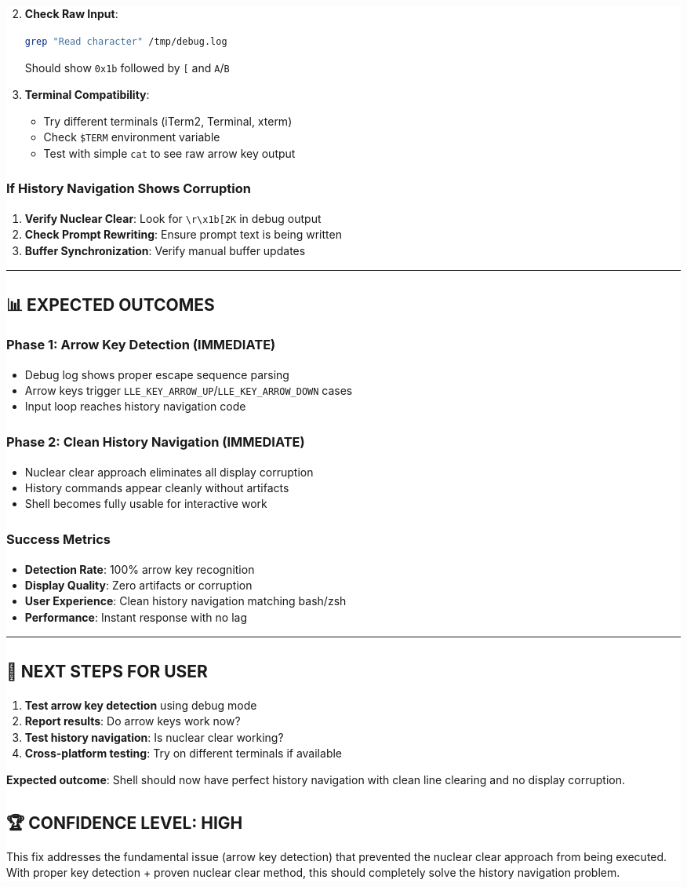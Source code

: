 2. **Check Raw Input**:
   ```bash
   grep "Read character" /tmp/debug.log
   ```
   Should show `0x1b` followed by `[` and `A`/`B`

3. **Terminal Compatibility**:
   - Try different terminals (iTerm2, Terminal, xterm)
   - Check `$TERM` environment variable
   - Test with simple `cat` to see raw arrow key output

### **If History Navigation Shows Corruption**
1. **Verify Nuclear Clear**: Look for `\r\x1b[2K` in debug output
2. **Check Prompt Rewriting**: Ensure prompt text is being written
3. **Buffer Synchronization**: Verify manual buffer updates

---

## 📊 **EXPECTED OUTCOMES**

### **Phase 1: Arrow Key Detection (IMMEDIATE)**
- Debug log shows proper escape sequence parsing
- Arrow keys trigger `LLE_KEY_ARROW_UP`/`LLE_KEY_ARROW_DOWN` cases
- Input loop reaches history navigation code

### **Phase 2: Clean History Navigation (IMMEDIATE)**
- Nuclear clear approach eliminates all display corruption
- History commands appear cleanly without artifacts
- Shell becomes fully usable for interactive work

### **Success Metrics**
- **Detection Rate**: 100% arrow key recognition
- **Display Quality**: Zero artifacts or corruption
- **User Experience**: Clean history navigation matching bash/zsh
- **Performance**: Instant response with no lag

---

## 🎯 **NEXT STEPS FOR USER**

1. **Test arrow key detection** using debug mode
2. **Report results**: Do arrow keys work now?
3. **Test history navigation**: Is nuclear clear working?
4. **Cross-platform testing**: Try on different terminals if available

**Expected outcome**: Shell should now have perfect history navigation with clean line clearing and no display corruption.

## 🏆 **CONFIDENCE LEVEL: HIGH**

This fix addresses the fundamental issue (arrow key detection) that prevented the nuclear clear approach from being executed. With proper key detection + proven nuclear clear method, this should completely solve the history navigation problem.